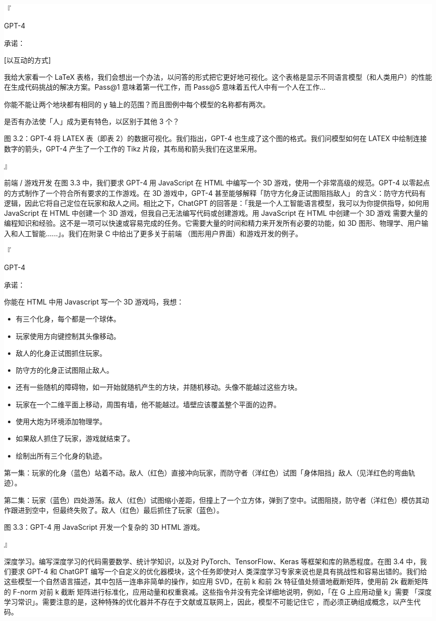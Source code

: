『

GPT-4

承诺：

[以互动的方式]

我给大家看一个 LaTeX 表格，我们会想出一个办法，以问答的形式把它更好地可视化。这个表格是显示不同语言模型（和人类用户）的性能 在生成代码挑战的解决方案。Pass@1 意味着第一代工作，而 Pass@5 意味着五代人中有一个人在工作...

你能不能让两个地块都有相同的 y 轴上的范围？而且图例中每个模型的名称都有两次。

是否有办法使「人」成为更有特色，以区别于其他 3 个？

图 3.2：GPT-4 将 LATEX 表（即表 2）的数据可视化。我们指出，GPT-4 也生成了这个图的格式。我们问模型如何在 LATEX 中绘制连接数字的箭头，GPT-4 产生了一个工作的 Tikz 片段，其布局和箭头我们在这里采用。

』

前端 / 游戏开发 在图 3.3 中，我们要求 GPT-4 用 JavaScript 在 HTML 中编写一个 3D 游戏，使用一个非常高级的规范。GPT-4 以零起点的方式制作了一个符合所有要求的工作游戏。在 3D 游戏中，GPT-4 甚至能够解释「防守方化身正试图阻挡敌人」 的含义：防守方代码有逻辑，因此它将自己定位在玩家和敌人之间。相比之下，ChatGPT 的回答是：「我是一个人工智能语言模型，我可以为你提供指导，如何用 JavaScript 在 HTML 中创建一个 3D 游戏，但我自己无法编写代码或创建游戏。用 JavaScript 在 HTML 中创建一个 3D 游戏 需要大量的编程知识和经验。这不是一项可以快速或容易完成的任务。它需要大量的时间和精力来开发所有必要的功能，如 3D 图形、物理学、用户输入和人工智能......」。我们在附录 C 中给出了更多关于前端 （图形用户界面）和游戏开发的例子。

『

GPT-4

承诺：

你能在 HTML 中用 Javascript 写一个 3D 游戏吗，我想：

- 有三个化身，每个都是一个球体。

- 玩家使用方向键控制其头像移动。

- 敌人的化身正试图抓住玩家。

- 防守方的化身正试图阻止敌人。

- 还有一些随机的障碍物，如一开始就随机产生的方块，并随机移动。头像不能越过这些方块。

- 玩家在一个二维平面上移动，周围有墙，他不能越过。墙壁应该覆盖整个平面的边界。

- 使用大炮为环境添加物理学。

- 如果敌人抓住了玩家，游戏就结束了。

- 绘制出所有三个化身的轨迹。

第一集：玩家的化身（蓝色）站着不动。敌人（红色）直接冲向玩家，而防守者（洋红色）试图「身体阻挡」敌人（见洋红色的弯曲轨迹）。

第二集：玩家（蓝色）四处游荡。敌人（红色）试图缩小差距，但撞上了一个立方体，弹到了空中。试图阻挠，防守者（洋红色）模仿其动作跟进到空中，但最终失败了。敌人（红色）最后抓住了玩家（蓝色）。

图 3.3：GPT-4 用 JavaScript 开发一个复杂的 3D HTML 游戏。

』

深度学习。编写深度学习的代码需要数学、统计学知识，以及对 PyTorch、TensorFlow、Keras 等框架和库的熟悉程度。在图 3.4 中，我们要求 GPT-4 和 ChatGPT 编写一个自定义的优化器模块，这个任务即使对人 类深度学习专家来说也是具有挑战性和容易出错的。我们给这些模型一个自然语言描述，其中包括一连串非简单的操作，如应用 SVD，在前 k 和前 2k 特征值处频谱地截断矩阵，使用前 2k 截断矩阵的 F-norm 对前 k 截断 矩阵进行标准化，应用动量和权重衰减。这些指令并没有完全详细地说明，例如，「在 G 上应用动量 k」需要 「深度学习常识」。需要注意的是，这种特殊的优化器并不存在于文献或互联网上，因此，模型不可能记住它 ，而必须正确组成概念，以产生代码。

